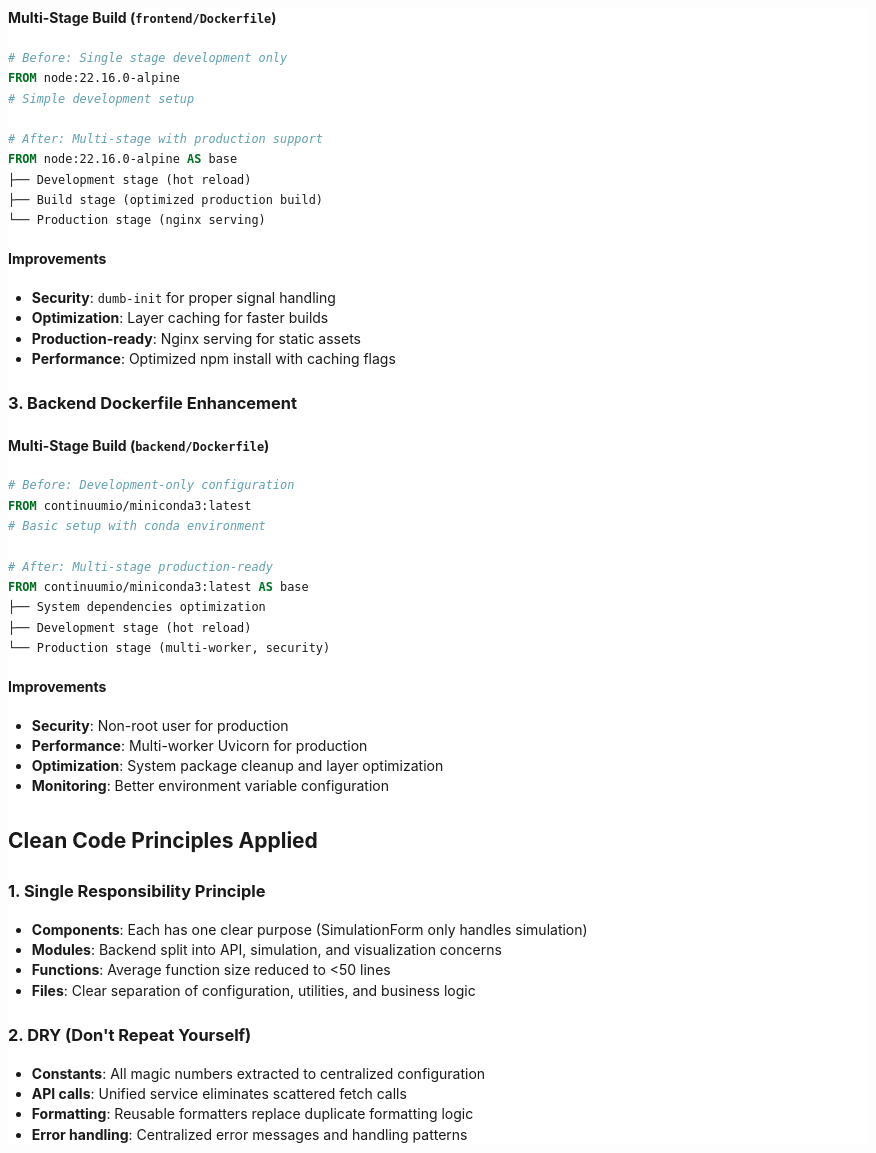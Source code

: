 #### Multi-Stage Build (`frontend/Dockerfile`)
```dockerfile
# Before: Single stage development only
FROM node:22.16.0-alpine
# Simple development setup

# After: Multi-stage with production support  
FROM node:22.16.0-alpine AS base
├── Development stage (hot reload)
├── Build stage (optimized production build)
└── Production stage (nginx serving)
```

#### Improvements
- **Security**: `dumb-init` for proper signal handling
- **Optimization**: Layer caching for faster builds
- **Production-ready**: Nginx serving for static assets
- **Performance**: Optimized npm install with caching flags

### 3. **Backend Dockerfile Enhancement**

#### Multi-Stage Build (`backend/Dockerfile`)
```dockerfile
# Before: Development-only configuration
FROM continuumio/miniconda3:latest
# Basic setup with conda environment

# After: Multi-stage production-ready
FROM continuumio/miniconda3:latest AS base
├── System dependencies optimization
├── Development stage (hot reload)
└── Production stage (multi-worker, security)
```

#### Improvements
- **Security**: Non-root user for production
- **Performance**: Multi-worker Uvicorn for production
- **Optimization**: System package cleanup and layer optimization
- **Monitoring**: Better environment variable configuration

## Clean Code Principles Applied

### 1. **Single Responsibility Principle**
- **Components**: Each has one clear purpose (SimulationForm only handles simulation)
- **Modules**: Backend split into API, simulation, and visualization concerns
- **Functions**: Average function size reduced to <50 lines
- **Files**: Clear separation of configuration, utilities, and business logic

### 2. **DRY (Don't Repeat Yourself)**
- **Constants**: All magic numbers extracted to centralized configuration
- **API calls**: Unified service eliminates scattered fetch calls
- **Formatting**: Reusable formatters replace duplicate formatting logic
- **Error handling**: Centralized error messages and handling patterns
